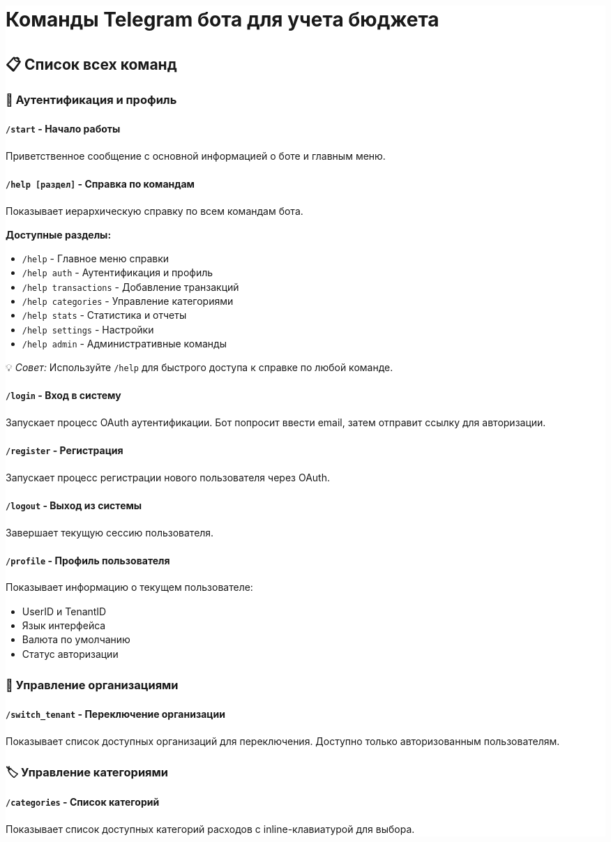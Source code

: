 # Команды Telegram бота для учета бюджета

## 📋 Список всех команд

### 🔐 Аутентификация и профиль

#### `/start` - Начало работы
Приветственное сообщение с основной информацией о боте и главным меню.

#### `/help [раздел]` - Справка по командам
Показывает иерархическую справку по всем командам бота.

**Доступные разделы:**
- `/help` - Главное меню справки
- `/help auth` - Аутентификация и профиль
- `/help transactions` - Добавление транзакций
- `/help categories` - Управление категориями
- `/help stats` - Статистика и отчеты
- `/help settings` - Настройки
- `/help admin` - Административные команды

💡 *Совет:* Используйте `/help` для быстрого доступа к справке по любой команде.

#### `/login` - Вход в систему
Запускает процесс OAuth аутентификации. Бот попросит ввести email, затем отправит ссылку для авторизации.

#### `/register` - Регистрация
Запускает процесс регистрации нового пользователя через OAuth.

#### `/logout` - Выход из системы
Завершает текущую сессию пользователя.

#### `/profile` - Профиль пользователя
Показывает информацию о текущем пользователе:
- UserID и TenantID
- Язык интерфейса
- Валюта по умолчанию
- Статус авторизации

### 🏢 Управление организациями

#### `/switch_tenant` - Переключение организации
Показывает список доступных организаций для переключения. Доступно только авторизованным пользователям.

### 🏷️ Управление категориями

#### `/categories` - Список категорий
Показывает список доступных категорий расходов с inline-клавиатурой для выбора.
